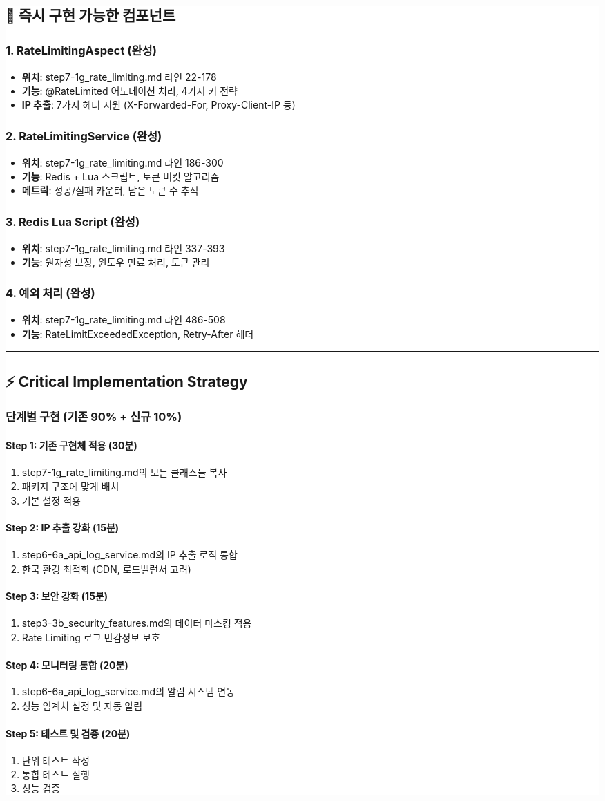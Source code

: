 
## 🎯 **즉시 구현 가능한 컴포넌트**

### **1. RateLimitingAspect (완성)**
- **위치**: step7-1g_rate_limiting.md 라인 22-178
- **기능**: @RateLimited 어노테이션 처리, 4가지 키 전략
- **IP 추출**: 7가지 헤더 지원 (X-Forwarded-For, Proxy-Client-IP 등)

### **2. RateLimitingService (완성)**  
- **위치**: step7-1g_rate_limiting.md 라인 186-300
- **기능**: Redis + Lua 스크립트, 토큰 버킷 알고리즘
- **메트릭**: 성공/실패 카운터, 남은 토큰 수 추적

### **3. Redis Lua Script (완성)**
- **위치**: step7-1g_rate_limiting.md 라인 337-393  
- **기능**: 원자성 보장, 윈도우 만료 처리, 토큰 관리

### **4. 예외 처리 (완성)**
- **위치**: step7-1g_rate_limiting.md 라인 486-508
- **기능**: RateLimitExceededException, Retry-After 헤더

---

## ⚡ **Critical Implementation Strategy**

### **단계별 구현 (기존 90% + 신규 10%)**

#### **Step 1: 기존 구현체 적용 (30분)**
1. step7-1g_rate_limiting.md의 모든 클래스들 복사
2. 패키지 구조에 맞게 배치
3. 기본 설정 적용

#### **Step 2: IP 추출 강화 (15분)**  
1. step6-6a_api_log_service.md의 IP 추출 로직 통합
2. 한국 환경 최적화 (CDN, 로드밸런서 고려)

#### **Step 3: 보안 강화 (15분)**
1. step3-3b_security_features.md의 데이터 마스킹 적용
2. Rate Limiting 로그 민감정보 보호

#### **Step 4: 모니터링 통합 (20분)**
1. step6-6a_api_log_service.md의 알림 시스템 연동
2. 성능 임계치 설정 및 자동 알림

#### **Step 5: 테스트 및 검증 (20분)**
1. 단위 테스트 작성
2. 통합 테스트 실행
3. 성능 검증
